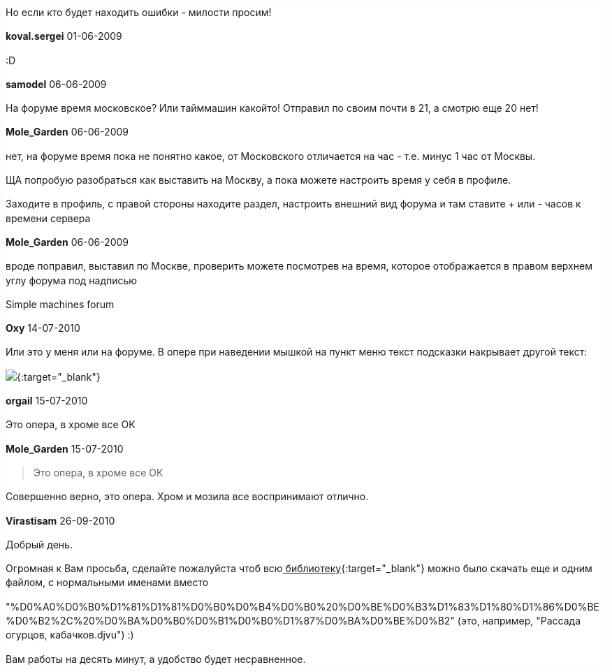 Но если кто будет находить ошибки - милости просим!


**koval.sergei** 01-06-2009

 :D


**samodel** 06-06-2009

На форуме время московское? Или тайммашин какойто! Отправил по своим почти в 21, а смотрю еще 20 нет! 


**Mole_Garden** 06-06-2009

нет, на форуме время пока не понятно какое, от Московского отличается на час - т.е. минус 1 час от Москвы.

ЩА попробую разобраться как выставить на Москву, а пока можете настроить время у себя в профиле.

Заходите в профиль, с правой стороны находите раздел, настроить внешний вид форума и там ставите + или - часов к времени сервера


**Mole_Garden** 06-06-2009

вроде поправил, выставил по Москве, проверить можете посмотрев на время, которое отображается в правом верхнем углу форума под надписью 

Simple machines forum


**Oxy** 14-07-2010

Или это у меня или на форуме. В опере при наведении мышкой на пункт меню текст подсказки накрывает другой текст:

[![](http://s2.postimage.org/Pcb40.jpg)](http://s2.postimage.org/Pcb40.jpg){:target="_blank"}


**orgail** 15-07-2010

Это опера, в хроме все ОК


**Mole_Garden** 15-07-2010

> Это опера, в хроме все ОК

Совершенно верно, это опера. Хром и мозила все воспринимают отлично. 


**Virastisam** 26-09-2010

Добрый день.

Огромная к Вам просьба, сделайте пожалуйста чтоб всю[ библиотеку](http://www.ponics.ru/2009/06/lib/){:target="_blank"} можно было скачать еще и одним файлом, с нормальными именами вместо

"%D0%A0%D0%B0%D1%81%D1%81%D0%B0%D0%B4%D0%B0%20%D0%BE%D0%B3%D1%83%D1%80%D1%86%D0%BE%D0%B2%2C%20%D0%BA%D0%B0%D0%B1%D0%B0%D1%87%D0%BA%D0%BE%D0%B2" (это, например, "Рассада огурцов, кабачков.djvu") :)

Вам работы на десять минут, а удобство будет несравненное.

